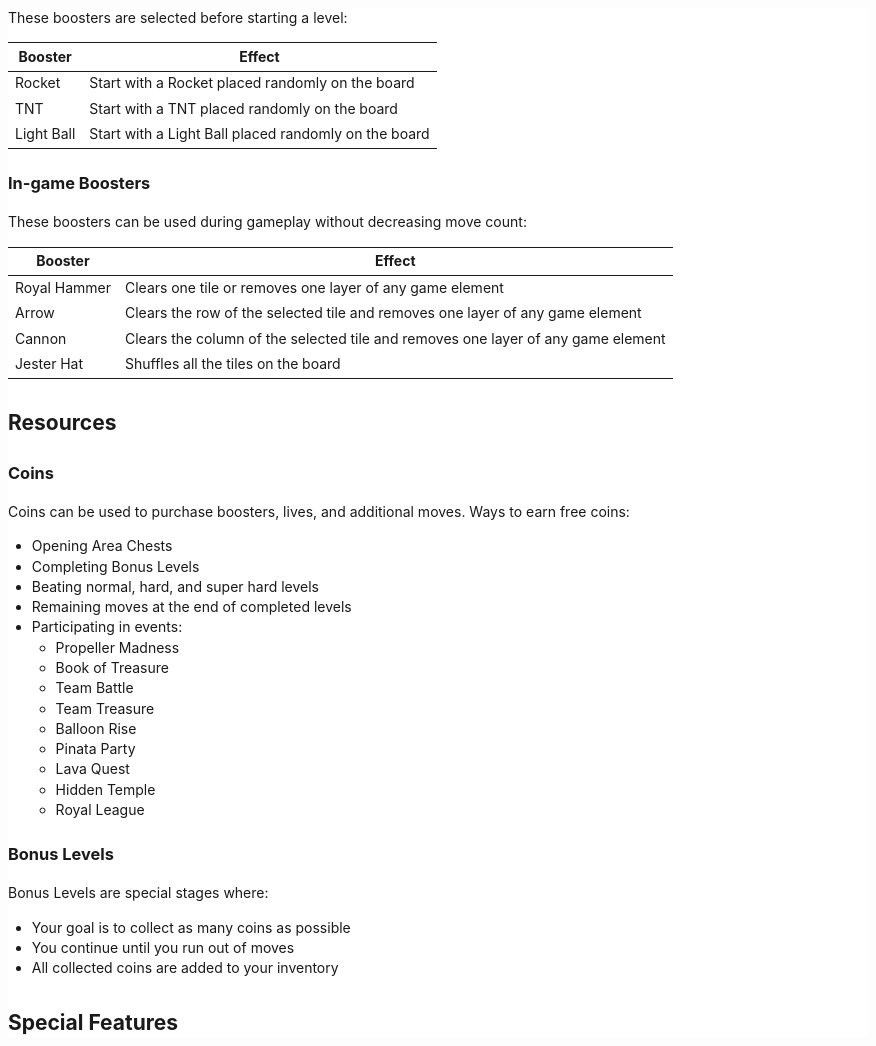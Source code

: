 These boosters are selected before starting a level:

| Booster | Effect |
|---------|--------|
| Rocket | Start with a Rocket placed randomly on the board |
| TNT | Start with a TNT placed randomly on the board |
| Light Ball | Start with a Light Ball placed randomly on the board |

### In-game Boosters

These boosters can be used during gameplay without decreasing move count:

| Booster | Effect |
|---------|--------|
| Royal Hammer | Clears one tile or removes one layer of any game element |
| Arrow | Clears the row of the selected tile and removes one layer of any game element |
| Cannon | Clears the column of the selected tile and removes one layer of any game element |
| Jester Hat | Shuffles all the tiles on the board |

## Resources

### Coins

Coins can be used to purchase boosters, lives, and additional moves. Ways to earn free coins:

- Opening Area Chests
- Completing Bonus Levels
- Beating normal, hard, and super hard levels
- Remaining moves at the end of completed levels
- Participating in events:
  - Propeller Madness
  - Book of Treasure
  - Team Battle
  - Team Treasure
  - Balloon Rise
  - Pinata Party
  - Lava Quest
  - Hidden Temple
  - Royal League

### Bonus Levels

Bonus Levels are special stages where:
- Your goal is to collect as many coins as possible
- You continue until you run out of moves
- All collected coins are added to your inventory

## Special Features
